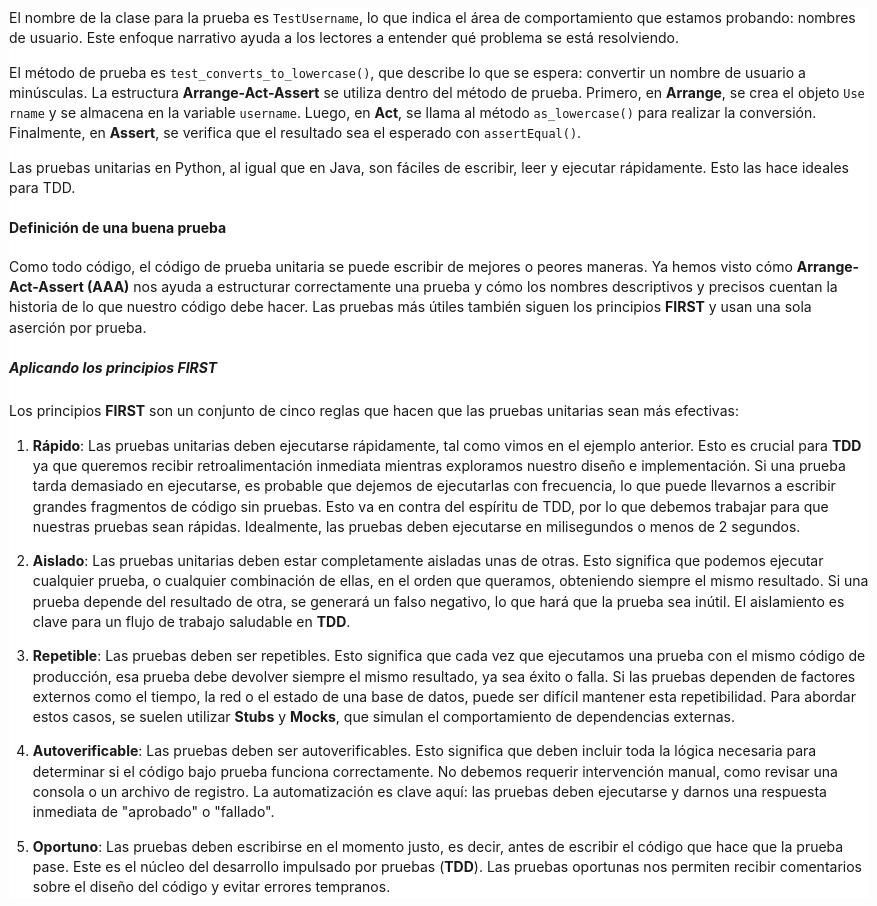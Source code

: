 El nombre de la clase para la prueba es `TestUsername`, lo que indica el área de comportamiento que estamos probando: nombres de usuario. Este enfoque narrativo ayuda a los lectores a entender qué problema se está resolviendo.

El método de prueba es `test_converts_to_lowercase()`, que describe lo que se espera: convertir un nombre de usuario a minúsculas. La estructura **Arrange-Act-Assert** se utiliza dentro del método de prueba. Primero, en **Arrange**, se crea el objeto `Username` y se almacena en la variable `username`. Luego, en **Act**, se llama al método `as_lowercase()` para realizar la conversión. Finalmente, en **Assert**, se verifica que el resultado sea el esperado con `assertEqual()`.

Las pruebas unitarias en Python, al igual que en Java, son fáciles de escribir, leer y ejecutar rápidamente. Esto las hace ideales para TDD.


#### Definición de una buena prueba

Como todo código, el código de prueba unitaria se puede escribir de mejores o peores maneras. Ya hemos visto cómo **Arrange-Act-Assert (AAA)** nos ayuda a estructurar correctamente una prueba y cómo los nombres descriptivos y precisos cuentan la historia de lo que nuestro código debe hacer. Las pruebas más útiles también siguen los principios **FIRST** y usan una sola aserción por prueba.

##### Aplicando los principios FIRST

Los principios **FIRST** son un conjunto de cinco reglas que hacen que las pruebas unitarias sean más efectivas:

1. **Rápido**: Las pruebas unitarias deben ejecutarse rápidamente, tal como vimos en el ejemplo anterior. Esto es crucial para **TDD** ya que queremos recibir retroalimentación inmediata mientras exploramos nuestro diseño e implementación. Si una prueba tarda demasiado en ejecutarse, es probable que dejemos de ejecutarlas con frecuencia, lo que puede llevarnos a escribir grandes fragmentos de código sin pruebas. Esto va en contra del espíritu de TDD, por lo que debemos trabajar para que nuestras pruebas sean rápidas. Idealmente, las pruebas deben ejecutarse en milisegundos o menos de 2 segundos.

2. **Aislado**: Las pruebas unitarias deben estar completamente aisladas unas de otras. Esto significa que podemos ejecutar cualquier prueba, o cualquier combinación de ellas, en el orden que queramos, obteniendo siempre el mismo resultado. Si una prueba depende del resultado de otra, se generará un falso negativo, lo que hará que la prueba sea inútil. El aislamiento es clave para un flujo de trabajo saludable en **TDD**.

3. **Repetible**: Las pruebas deben ser repetibles. Esto significa que cada vez que ejecutamos una prueba con el mismo código de producción, esa prueba debe devolver siempre el mismo resultado, ya sea éxito o falla. Si las pruebas dependen de factores externos como el tiempo, la red o el estado de una base de datos, puede ser difícil mantener esta repetibilidad. Para abordar estos casos, se suelen utilizar **Stubs** y **Mocks**, que simulan el comportamiento de dependencias externas.

4. **Autoverificable**: Las pruebas deben ser autoverificables. Esto significa que deben incluir toda la lógica necesaria para determinar si el código bajo prueba funciona correctamente. No debemos requerir intervención manual, como revisar una consola o un archivo de registro. La automatización es clave aquí: las pruebas deben ejecutarse y darnos una respuesta inmediata de "aprobado" o "fallado".

5. **Oportuno**: Las pruebas deben escribirse en el momento justo, es decir, antes de escribir el código que hace que la prueba pase. Este es el núcleo del desarrollo impulsado por pruebas (**TDD**). Las pruebas oportunas nos permiten recibir comentarios sobre el diseño del código y evitar errores tempranos.
